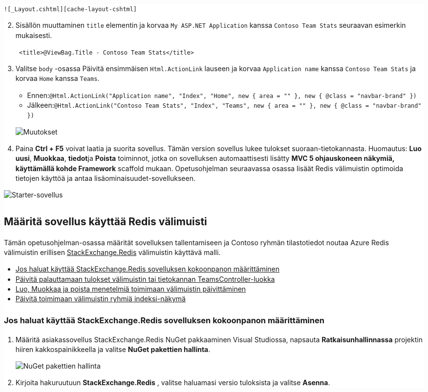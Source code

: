     ![_Layout.cshtml][cache-layout-cshtml]

2. Sisällön muuttaminen `title` elementin ja korvaa `My ASP.NET Application` kanssa `Contoso Team Stats` seuraavan esimerkin mukaisesti.


        <title>@ViewBag.Title - Contoso Team Stats</title>


3. Valitse `body` -osassa Päivitä ensimmäisen `Html.ActionLink` lauseen ja korvaa `Application name` kanssa `Contoso Team Stats` ja korvaa `Home` kanssa `Teams`.
    -   Ennen:`@Html.ActionLink("Application name", "Index", "Home", new { area = "" }, new { @class = "navbar-brand" })`
    -   Jälkeen:`@Html.ActionLink("Contoso Team Stats", "Index", "Teams", new { area = "" }, new { @class = "navbar-brand" })`

    ![Muutokset][cache-layout-cshtml-code]

4. Paina **Ctrl + F5** voivat laatia ja suorita sovellus. Tämän version sovellus lukee tulokset suoraan-tietokannasta. Huomautus: **Luo uusi**, **Muokkaa**, **tiedot**ja **Poista** toiminnot, jotka on sovelluksen automaattisesti lisätty **MVC 5 ohjauskoneen näkymiä, käyttämällä kohde Framework** scaffold mukaan. Opetusohjelman seuraavassa osassa lisäät Redis välimuistin optimoida tietojen käyttöä ja antaa lisäominaisuudet-sovellukseen.

![Starter-sovellus][cache-starter-application]

## <a name="configure-the-application-to-use-redis-cache"></a>Määritä sovellus käyttää Redis välimuisti

Tämän opetusohjelman-osassa määrität sovelluksen tallentamiseen ja Contoso ryhmän tilastotiedot noutaa Azure Redis välimuistin erillisen [StackExchange.Redis](https://github.com/StackExchange/StackExchange.Redis) välimuistin käyttävä malli.

-   [Jos haluat käyttää StackExchange.Redis sovelluksen kokoonpanon määrittäminen](#configure-the-application-to-use-stackexchangeredis)
-   [Päivitä palauttamaan tulokset välimuistin tai tietokannan TeamsController-luokka](#update-the-teamscontroller-class-to-return-results-from-the-cache-or-the-database)
-   [Luo, Muokkaa ja poista menetelmiä toimimaan välimuistin päivittäminen](#update-the-create-edit-and-delete-methods-to-work-with-the-cache)
-   [Päivitä toimimaan välimuistin ryhmiä indeksi-näkymä](#update-the-teams-index-view-to-work-with-the-cache)


### <a name="configure-the-application-to-use-stackexchangeredis"></a>Jos haluat käyttää StackExchange.Redis sovelluksen kokoonpanon määrittäminen

1. Määritä asiakassovellus StackExchange.Redis NuGet pakkaaminen Visual Studiossa, napsauta **Ratkaisunhallinnassa** projektin hiiren kakkospainikkeella ja valitse **NuGet pakettien hallinta**. 

    ![NuGet pakettien hallinta][redis-cache-manage-nuget-menu]

2. Kirjoita hakuruutuun **StackExchange.Redis** , valitse haluamasi versio tuloksista ja valitse **Asenna**.


[cache-starter-application]: ./media/cache-web-app-howto/cache-starter-application.png
[cache-added-to-application]: ./media/cache-web-app-howto/cache-added-to-application.png
[cache-create-project]: ./media/cache-web-app-howto/cache-create-project.png
[cache-select-template]: ./media/cache-web-app-howto/cache-select-template.png
[cache-model-add-class]: ./media/cache-web-app-howto/cache-model-add-class.png
[cache-model-add-class-dialog]: ./media/cache-web-app-howto/cache-model-add-class-dialog.png
[cache-add-controller]: ./media/cache-web-app-howto/cache-add-controller.png
[cache-add-controller-class]: ./media/cache-web-app-howto/cache-add-controller-class.png
[cache-configure-controller]: ./media/cache-web-app-howto/cache-configure-controller.png
[cache-global-asax]: ./media/cache-web-app-howto/cache-global-asax.png
[cache-RouteConfig-cs]: ./media/cache-web-app-howto/cache-RouteConfig-cs.png
[cache-layout-cshtml]: ./media/cache-web-app-howto/cache-layout-cshtml.png
[cache-layout-cshtml-code]: ./media/cache-web-app-howto/cache-layout-cshtml-code.png
[redis-cache-manage-nuget-menu]: ./media/cache-web-app-howto/redis-cache-manage-nuget-menu.png
[redis-cache-stack-exchange-nuget]: ./media/cache-web-app-howto/redis-cache-stack-exchange-nuget.png
[cache-teamscontroller]: ./media/cache-web-app-howto/cache-teamscontroller.png
[cache-web-config]: ./media/cache-web-app-howto/cache-web-config.png
[cache-views-teams-index-cshtml]: ./media/cache-web-app-howto/cache-views-teams-index-cshtml.png
[cache-teams-index-table]: ./media/cache-web-app-howto/cache-teams-index-table.png
[cache-status-message]: ./media/cache-web-app-howto/cache-status-message.png
[deploybutton]: ./media/cache-web-app-howto/deploybutton.png
[cache-deploy-to-azure-step-1]: ./media/cache-web-app-howto/cache-deploy-to-azure-step-1.png
[cache-deploy-to-azure-step-2]: ./media/cache-web-app-howto/cache-deploy-to-azure-step-2.png
[cache-deploy-to-azure-step-3]: ./media/cache-web-app-howto/cache-deploy-to-azure-step-3.png
[cache-deployment-started]: ./media/cache-web-app-howto/cache-deployment-started.png
[cache-publish-app]: ./media/cache-web-app-howto/cache-publish-app.png
[cache-publish-to-app-service]: ./media/cache-web-app-howto/cache-publish-to-app-service.png
[cache-select-web-app]: ./media/cache-web-app-howto/cache-select-web-app.png
[cache-publish]: ./media/cache-web-app-howto/cache-publish.png
[cache-delete-resource-group]: ./media/cache-web-app-howto/cache-delete-resource-group.png
[cache-delete-confirm]: ./media/cache-web-app-howto/cache-delete-confirm.png